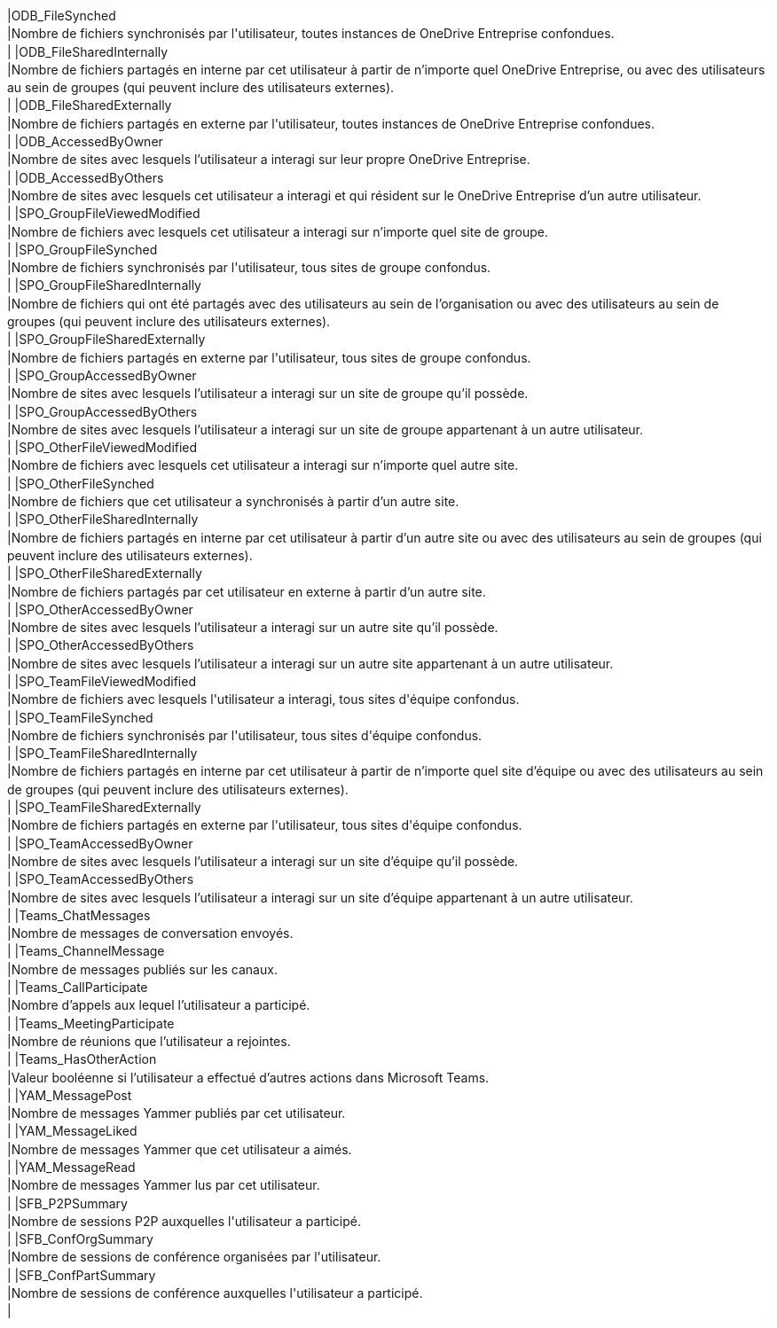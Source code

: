 |ODB_FileSynched  <br/> |Nombre de fichiers synchronisés par l'utilisateur, toutes instances de OneDrive Entreprise confondues.  <br/> |
|ODB_FileSharedInternally  <br/> |Nombre de fichiers partagés en interne par cet utilisateur à partir de n’importe quel OneDrive Entreprise, ou avec des utilisateurs au sein de groupes (qui peuvent inclure des utilisateurs externes).  <br/> |
|ODB_FileSharedExternally  <br/> |Nombre de fichiers partagés en externe par l'utilisateur, toutes instances de OneDrive Entreprise confondues.  <br/> |
|ODB_AccessedByOwner  <br/> |Nombre de sites avec lesquels l’utilisateur a interagi sur leur propre OneDrive Entreprise.  <br/> |
|ODB_AccessedByOthers  <br/> |Nombre de sites avec lesquels cet utilisateur a interagi et qui résident sur le OneDrive Entreprise d’un autre utilisateur.  <br/> |
|SPO_GroupFileViewedModified  <br/> |Nombre de fichiers avec lesquels cet utilisateur a interagi sur n’importe quel site de groupe.  <br/> |
|SPO_GroupFileSynched  <br/> |Nombre de fichiers synchronisés par l'utilisateur, tous sites de groupe confondus.  <br/> |
|SPO_GroupFileSharedInternally  <br/> |Nombre de fichiers qui ont été partagés avec des utilisateurs au sein de l’organisation ou avec des utilisateurs au sein de groupes (qui peuvent inclure des utilisateurs externes).  <br/> |
|SPO_GroupFileSharedExternally  <br/> |Nombre de fichiers partagés en externe par l'utilisateur, tous sites de groupe confondus.  <br/> |
|SPO_GroupAccessedByOwner  <br/> |Nombre de sites avec lesquels l’utilisateur a interagi sur un site de groupe qu’il possède.  <br/> |
|SPO_GroupAccessedByOthers  <br/> |Nombre de sites avec lesquels l’utilisateur a interagi sur un site de groupe appartenant à un autre utilisateur.  <br/> |
|SPO_OtherFileViewedModified  <br/> |Nombre de fichiers avec lesquels cet utilisateur a interagi sur n’importe quel autre site.  <br/> |
|SPO_OtherFileSynched  <br/> |Nombre de fichiers que cet utilisateur a synchronisés à partir d’un autre site.  <br/> |
|SPO_OtherFileSharedInternally  <br/> |Nombre de fichiers partagés en interne par cet utilisateur à partir d’un autre site ou avec des utilisateurs au sein de groupes (qui peuvent inclure des utilisateurs externes). <br/> |
|SPO_OtherFileSharedExternally  <br/> |Nombre de fichiers partagés par cet utilisateur en externe à partir d’un autre site.  <br/> |
|SPO_OtherAccessedByOwner  <br/> |Nombre de sites avec lesquels l’utilisateur a interagi sur un autre site qu’il possède.  <br/> |
|SPO_OtherAccessedByOthers  <br/> |Nombre de sites avec lesquels l’utilisateur a interagi sur un autre site appartenant à un autre utilisateur.  <br/> |
|SPO_TeamFileViewedModified  <br/> |Nombre de fichiers avec lesquels l'utilisateur a interagi, tous sites d'équipe confondus.  <br/> |
|SPO_TeamFileSynched  <br/> |Nombre de fichiers synchronisés par l'utilisateur, tous sites d'équipe confondus.  <br/> |
|SPO_TeamFileSharedInternally  <br/> |Nombre de fichiers partagés en interne par cet utilisateur à partir de n’importe quel site d’équipe ou avec des utilisateurs au sein de groupes (qui peuvent inclure des utilisateurs externes).  <br/> |
|SPO_TeamFileSharedExternally  <br/> |Nombre de fichiers partagés en externe par l'utilisateur, tous sites d'équipe confondus.  <br/> |
|SPO_TeamAccessedByOwner  <br/> |Nombre de sites avec lesquels l’utilisateur a interagi sur un site d’équipe qu’il possède.  <br/> |
|SPO_TeamAccessedByOthers  <br/> |Nombre de sites avec lesquels l’utilisateur a interagi sur un site d’équipe appartenant à un autre utilisateur.  <br/> |
|Teams_ChatMessages  <br/> |Nombre de messages de conversation envoyés.  <br/> |
|Teams_ChannelMessage  <br/> |Nombre de messages publiés sur les canaux.  <br/> |
|Teams_CallParticipate  <br/> |Nombre d’appels aux lequel l’utilisateur a participé.  <br/> |
|Teams_MeetingParticipate  <br/> |Nombre de réunions que l’utilisateur a rejointes.  <br/> |
|Teams_HasOtherAction  <br/> |Valeur booléenne si l’utilisateur a effectué d’autres actions dans Microsoft Teams.  <br/> |
|YAM_MessagePost  <br/> |Nombre de messages Yammer publiés par cet utilisateur.  <br/> |
|YAM_MessageLiked  <br/> |Nombre de messages Yammer que cet utilisateur a aimés.  <br/> |
|YAM_MessageRead  <br/> |Nombre de messages Yammer lus par cet utilisateur.  <br/> |
|SFB_P2PSummary  <br/> |Nombre de sessions P2P auxquelles l'utilisateur a participé.  <br/> |
|SFB_ConfOrgSummary  <br/> |Nombre de sessions de conférence organisées par l'utilisateur.  <br/> |
|SFB_ConfPartSummary  <br/> |Nombre de sessions de conférence auxquelles l'utilisateur a participé.  <br/> |
